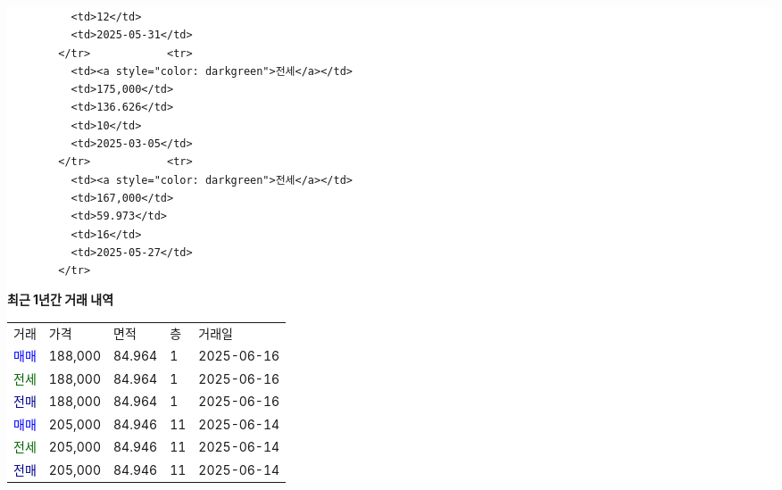               <td>12</td>
              <td>2025-05-31</td>
            </tr>            <tr>
              <td><a style="color: darkgreen">전세</a></td>
              <td>175,000</td>
              <td>136.626</td>
              <td>10</td>
              <td>2025-03-05</td>
            </tr>            <tr>
              <td><a style="color: darkgreen">전세</a></td>
              <td>167,000</td>
              <td>59.973</td>
              <td>16</td>
              <td>2025-05-27</td>
            </tr>        
    
</table>

<b>최근 1년간 거래 내역</b>

<table class="sortable">
    <tr>
      <td>거래</td>
      <td>가격</td>
      <td>면적</td>
      <td>층</td>
      <td>거래일</td>
    </tr>
    <tr>
      <td><a style="color: blue">매매</a></td>
      <td>188,000</td>
      <td>84.964</td>
      <td>1</td>
      <td>2025-06-16</td>
    </tr>          <tr>
      <td><a style="color: darkgreen">전세</a></td>
      <td>188,000</td>
      <td>84.964</td>
      <td>1</td>
      <td>2025-06-16</td>
    </tr>          <tr>
      <td><a style="color: darkblue">전매</a></td>
      <td>188,000</td>
      <td>84.964</td>
      <td>1</td>
      <td>2025-06-16</td>
    </tr>          <tr>
      <td><a style="color: blue">매매</a></td>
      <td>205,000</td>
      <td>84.946</td>
      <td>11</td>
      <td>2025-06-14</td>
    </tr>          <tr>
      <td><a style="color: darkgreen">전세</a></td>
      <td>205,000</td>
      <td>84.946</td>
      <td>11</td>
      <td>2025-06-14</td>
    </tr>          <tr>
      <td><a style="color: darkblue">전매</a></td>
      <td>205,000</td>
      <td>84.946</td>
      <td>11</td>
      <td>2025-06-14</td>
    </tr>          <tr>